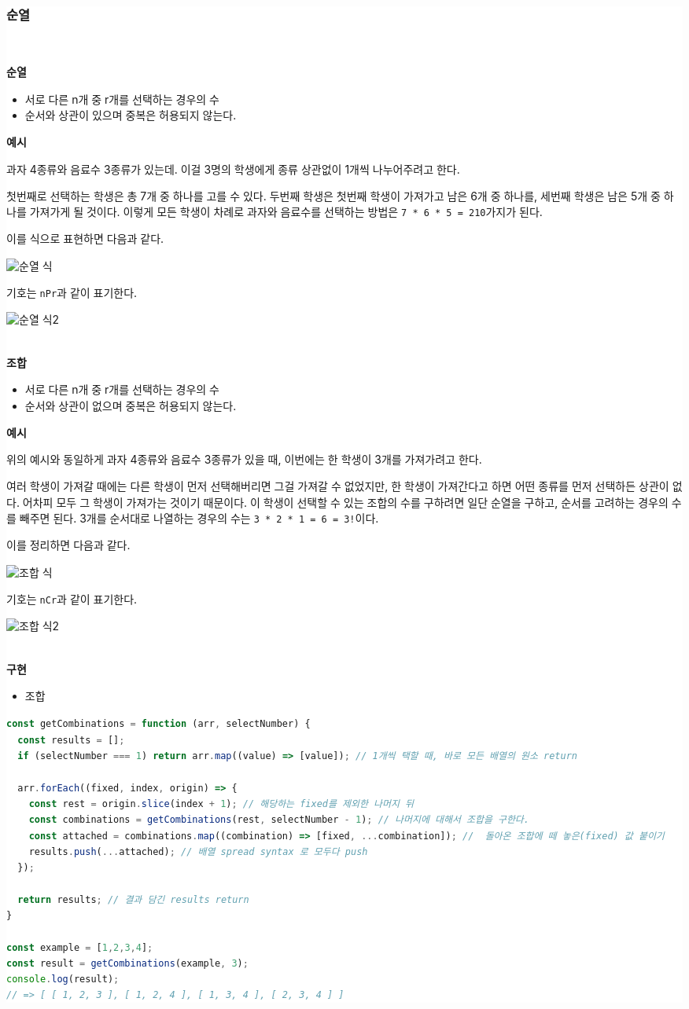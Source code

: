 ### 순열
<br />

**순열**

- 서로 다른 n개 중 r개를 선택하는 경우의 수
- 순서와 상관이 있으며 중복은 허용되지 않는다.

**예시**

과자 4종류와 음료수 3종류가 있는데. 이걸 3명의 학생에게 종류 상관없이 1개씩 나누어주려고 한다.

첫번째로 선택하는 학생은 총 7개 중 하나를 고를 수 있다. 두번째 학생은 첫번째 학생이 가져가고 남은 6개 중 하나를, 세번째 학생은 남은 5개 중 하나를 가져가게 될 것이다. 이렇게 모든 학생이 차례로 과자와 음료수를 선택하는 방법은 `7 * 6 * 5 = 210`가지가 된다.

이를 식으로 표현하면 다음과 같다.

![순열 식](https://user-images.githubusercontent.com/62706988/106419339-9f48f800-649b-11eb-9b45-e0f33352ab69.png)

기호는 `nPr`과 같이 표기한다.

![순열 식2](https://user-images.githubusercontent.com/62706988/106419345-a40dac00-649b-11eb-83c8-0649c8583912.png)   
<br />   

**조합**

- 서로 다른 n개 중 r개를 선택하는 경우의 수
- 순서와 상관이 없으며 중복은 허용되지 않는다.

**예시**

위의 예시와 동일하게 과자 4종류와 음료수 3종류가 있을 때, 이번에는 한 학생이 3개를 가져가려고 한다.

여러 학생이 가져갈 때에는 다른 학생이 먼저 선택해버리면 그걸 가져갈 수 없었지만, 한 학생이 가져간다고 하면 어떤 종류를 먼저 선택하든 상관이 없다. 어차피 모두 그 학생이 가져가는 것이기 때문이다. 이 학생이 선택할 수 있는 조합의 수를 구하려면 일단 순열을 구하고, 순서를 고려하는 경우의 수를 빼주면 된다. 3개를 순서대로 나열하는 경우의 수는 `3 * 2 * 1 = 6 = 3!`이다.

이를 정리하면 다음과 같다.

![조합 식](https://user-images.githubusercontent.com/62706988/106420474-14b5c800-649e-11eb-88d9-fdf6fb69b37a.png)

기호는 `nCr`과 같이 표기한다.

![조합 식2](https://user-images.githubusercontent.com/62706988/106420736-9a397800-649e-11eb-9eba-eedcd1f9c706.png)   
<br />   

**구현**

- 조합

```jsx
const getCombinations = function (arr, selectNumber) {
  const results = [];
  if (selectNumber === 1) return arr.map((value) => [value]); // 1개씩 택할 때, 바로 모든 배열의 원소 return

  arr.forEach((fixed, index, origin) => {
    const rest = origin.slice(index + 1); // 해당하는 fixed를 제외한 나머지 뒤
    const combinations = getCombinations(rest, selectNumber - 1); // 나머지에 대해서 조합을 구한다.
    const attached = combinations.map((combination) => [fixed, ...combination]); //  돌아온 조합에 떼 놓은(fixed) 값 붙이기
    results.push(...attached); // 배열 spread syntax 로 모두다 push
  });

  return results; // 결과 담긴 results return
}

const example = [1,2,3,4];
const result = getCombinations(example, 3);
console.log(result);
// => [ [ 1, 2, 3 ], [ 1, 2, 4 ], [ 1, 3, 4 ], [ 2, 3, 4 ] ]
```